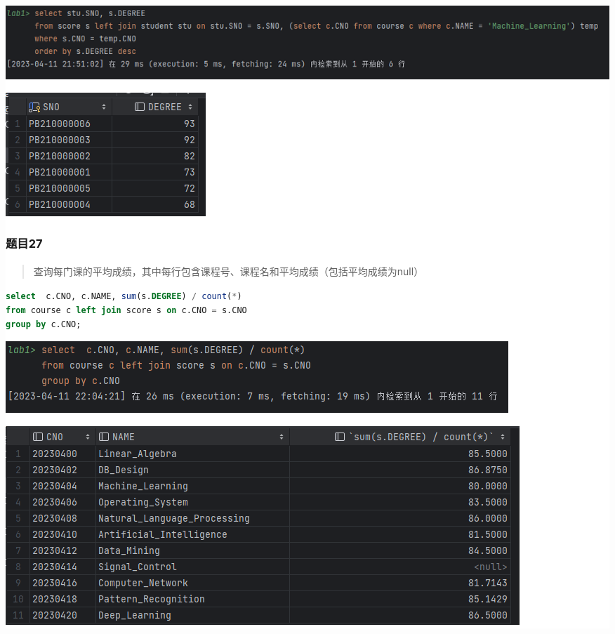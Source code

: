 ![](img/56.png)

![](img/57.png)

### 题目27
> 查询每门课的平均成绩，其中每行包含课程号、课程名和平均成绩（包括平均成绩为null）
>

```SQL
select  c.CNO, c.NAME, sum(s.DEGREE) / count(*)
from course c left join score s on c.CNO = s.CNO
group by c.CNO;
```

![](img/58.png)

![](img/59.png)
